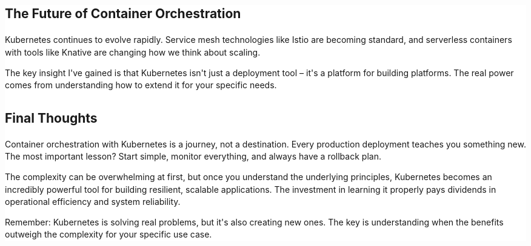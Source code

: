 ## The Future of Container Orchestration

Kubernetes continues to evolve rapidly. Service mesh technologies like Istio are becoming standard, and serverless containers with tools like Knative are changing how we think about scaling.

The key insight I've gained is that Kubernetes isn't just a deployment tool – it's a platform for building platforms. The real power comes from understanding how to extend it for your specific needs.

## Final Thoughts

Container orchestration with Kubernetes is a journey, not a destination. Every production deployment teaches you something new. The most important lesson? Start simple, monitor everything, and always have a rollback plan.

The complexity can be overwhelming at first, but once you understand the underlying principles, Kubernetes becomes an incredibly powerful tool for building resilient, scalable applications. The investment in learning it properly pays dividends in operational efficiency and system reliability.

Remember: Kubernetes is solving real problems, but it's also creating new ones. The key is understanding when the benefits outweigh the complexity for your specific use case. 